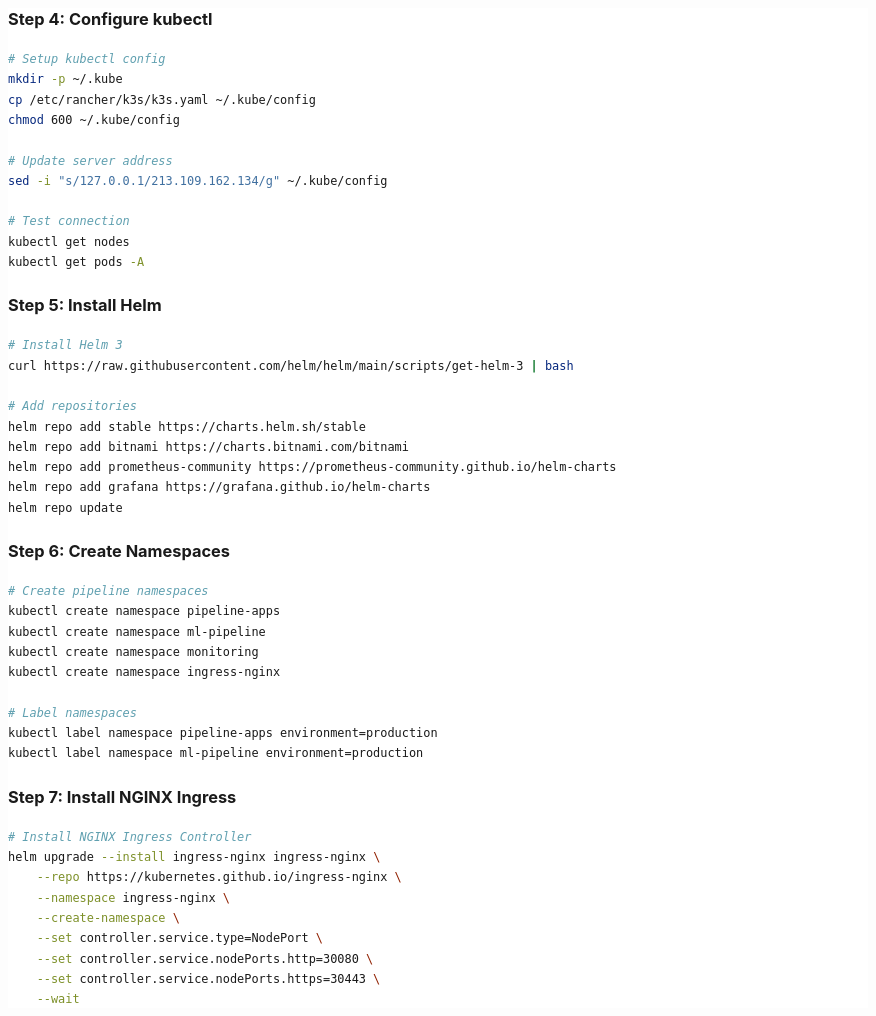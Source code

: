 ### Step 4: Configure kubectl

```bash
# Setup kubectl config
mkdir -p ~/.kube
cp /etc/rancher/k3s/k3s.yaml ~/.kube/config
chmod 600 ~/.kube/config

# Update server address
sed -i "s/127.0.0.1/213.109.162.134/g" ~/.kube/config

# Test connection
kubectl get nodes
kubectl get pods -A
```

### Step 5: Install Helm

```bash
# Install Helm 3
curl https://raw.githubusercontent.com/helm/helm/main/scripts/get-helm-3 | bash

# Add repositories
helm repo add stable https://charts.helm.sh/stable
helm repo add bitnami https://charts.bitnami.com/bitnami
helm repo add prometheus-community https://prometheus-community.github.io/helm-charts
helm repo add grafana https://grafana.github.io/helm-charts
helm repo update
```

### Step 6: Create Namespaces

```bash
# Create pipeline namespaces
kubectl create namespace pipeline-apps
kubectl create namespace ml-pipeline
kubectl create namespace monitoring
kubectl create namespace ingress-nginx

# Label namespaces
kubectl label namespace pipeline-apps environment=production
kubectl label namespace ml-pipeline environment=production
```

### Step 7: Install NGINX Ingress

```bash
# Install NGINX Ingress Controller
helm upgrade --install ingress-nginx ingress-nginx \
    --repo https://kubernetes.github.io/ingress-nginx \
    --namespace ingress-nginx \
    --create-namespace \
    --set controller.service.type=NodePort \
    --set controller.service.nodePorts.http=30080 \
    --set controller.service.nodePorts.https=30443 \
    --wait
```
